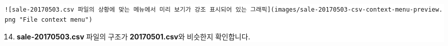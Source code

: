     ![sale-20170503.csv 파일의 상황에 맞는 메뉴에서 미리 보기가 강조 표시되어 있는 그래픽](images/sale-20170503-csv-context-menu-preview.png "File context menu")

14. **sale-20170503.csv** 파일의 구조가 **20170501.csv**와 비슷한지 확인합니다.
